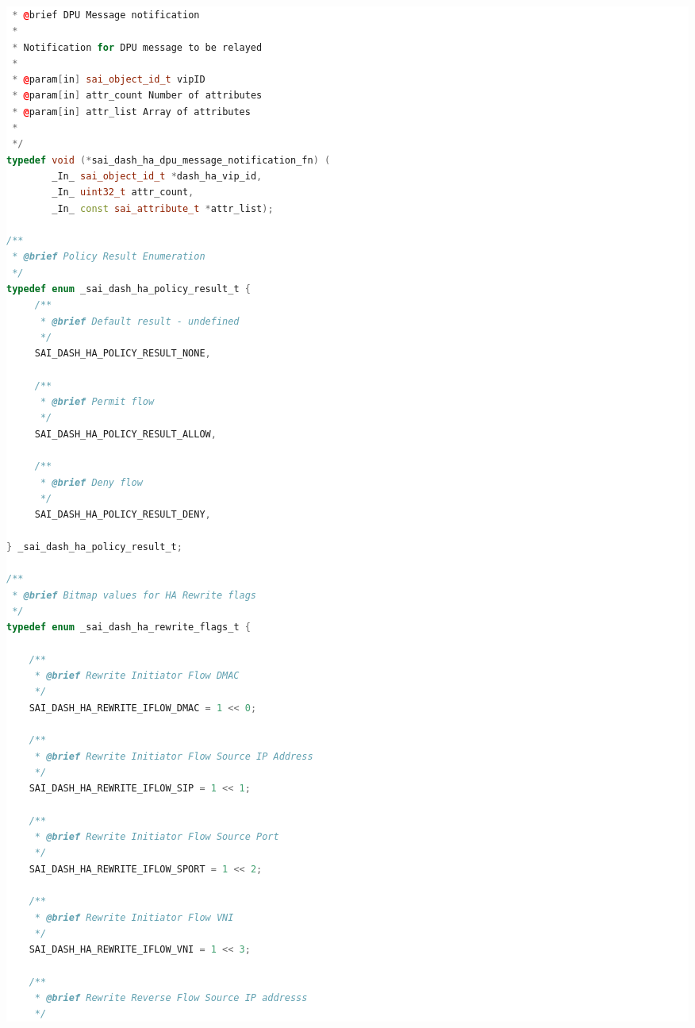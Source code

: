 ```cpp
 * @brief DPU Message notification
 *
 * Notification for DPU message to be relayed
 *
 * @param[in] sai_object_id_t vipID
 * @param[in] attr_count Number of attributes
 * @param[in] attr_list Array of attributes
 *
 */
typedef void (*sai_dash_ha_dpu_message_notification_fn) (
        _In_ sai_object_id_t *dash_ha_vip_id,
        _In_ uint32_t attr_count,
        _In_ const sai_attribute_t *attr_list);

/**
 * @brief Policy Result Enumeration
 */
typedef enum _sai_dash_ha_policy_result_t {
     /**
      * @brief Default result - undefined
      */
     SAI_DASH_HA_POLICY_RESULT_NONE,

     /**
      * @brief Permit flow
      */
     SAI_DASH_HA_POLICY_RESULT_ALLOW,

     /**
      * @brief Deny flow
      */
     SAI_DASH_HA_POLICY_RESULT_DENY,

} _sai_dash_ha_policy_result_t;

/**
 * @brief Bitmap values for HA Rewrite flags
 */
typedef enum _sai_dash_ha_rewrite_flags_t {

    /**
     * @brief Rewrite Initiator Flow DMAC
     */
    SAI_DASH_HA_REWRITE_IFLOW_DMAC = 1 << 0;

    /**
     * @brief Rewrite Initiator Flow Source IP Address
     */
    SAI_DASH_HA_REWRITE_IFLOW_SIP = 1 << 1;

    /**
     * @brief Rewrite Initiator Flow Source Port
     */
    SAI_DASH_HA_REWRITE_IFLOW_SPORT = 1 << 2;

    /**
     * @brief Rewrite Initiator Flow VNI
     */
    SAI_DASH_HA_REWRITE_IFLOW_VNI = 1 << 3;

    /**
     * @brief Rewrite Reverse Flow Source IP addresss
     */
```